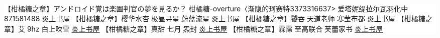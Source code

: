</td></tr>
<tr>
<td>【柑橘糖之章】アンドロイド覚は楽園判官の夢を見るか？
</td>
<td>柑橘糖-overture〈渐隐的珂赛特3373316637&gt;
</td>
<td>爱塔妮缇拉尔瓦羽化中871581488
</td>
<td><a rel="nofollow" class="external text" href="https://book.zri.moe/book/204">炎上书屋</a>
</td>
<td>
</td></tr>
<tr>
<td>【柑橘糖之章】樱华水杏
</td>
<td>极昼寻星
</td>
<td>蔚蓝流星
</td>
<td><a rel="nofollow" class="external text" href="https://book.zri.moe/book/205">炎上书屋</a>
</td>
<td>
</td></tr>
<tr>
<td>【柑橘糖之章】饕吞
</td>
<td>天道老师
</td>
<td>寒莹布都
</td>
<td><a rel="nofollow" class="external text" href="https://book.zri.moe/book/206">炎上书屋</a>
</td>
<td>
</td></tr>
<tr>
<td>【柑橘糖之章】艾
</td>
<td>9hz
</td>
<td>白上吹雪
</td>
<td><a rel="nofollow" class="external text" href="https://book.zri.moe/book/208">炎上书屋</a>
</td>
<td>
</td></tr>
<tr>
<td>【柑橘糖之章】真甜
</td>
<td>七月
</td>
<td>炁封
</td>
<td><a rel="nofollow" class="external text" href="https://book.zri.moe/book/210">炎上书屋</a>
</td>
<td>
</td></tr>
<tr>
<td>【柑橘糖之章】霖霈
</td>
<td>至高联合
</td>
<td>芙蕾家书
</td>
<td><a rel="nofollow" class="external text" href="https://book.zri.moe/book/211">炎上书屋</a>